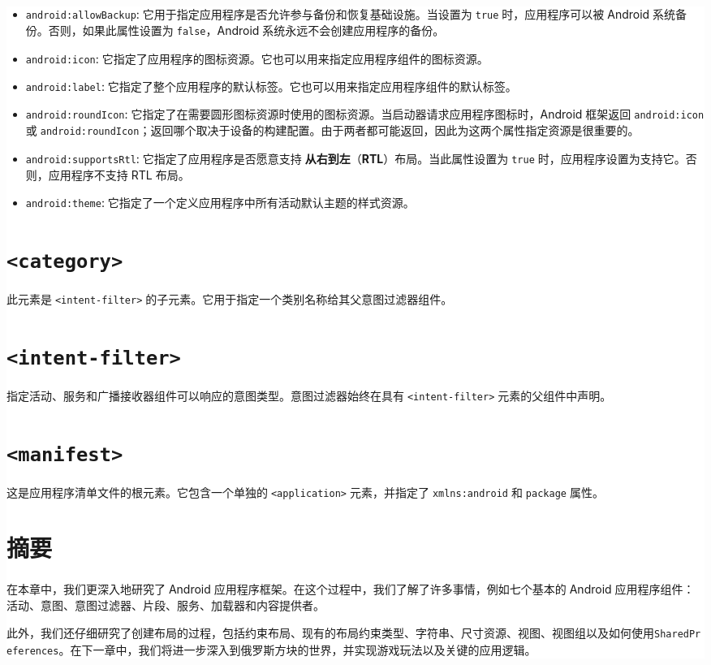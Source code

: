 +   `android:allowBackup`: 它用于指定应用程序是否允许参与备份和恢复基础设施。当设置为 `true` 时，应用程序可以被 Android 系统备份。否则，如果此属性设置为 `false`，Android 系统永远不会创建应用程序的备份。

+   `android:icon`: 它指定了应用程序的图标资源。它也可以用来指定应用程序组件的图标资源。

+   `android:label`: 它指定了整个应用程序的默认标签。它也可以用来指定应用程序组件的默认标签。

+   `android:roundIcon`: 它指定了在需要圆形图标资源时使用的图标资源。当启动器请求应用程序图标时，Android 框架返回 `android:icon` 或 `android:roundIcon`；返回哪个取决于设备的构建配置。由于两者都可能返回，因此为这两个属性指定资源是很重要的。

+   `android:supportsRtl`: 它指定了应用程序是否愿意支持 **从右到左**（**RTL**）布局。当此属性设置为 `true` 时，应用程序设置为支持它。否则，应用程序不支持 RTL 布局。

+   `android:theme`: 它指定了一个定义应用程序中所有活动默认主题的样式资源。

# `<category>`

此元素是 `<intent-filter>` 的子元素。它用于指定一个类别名称给其父意图过滤器组件。

# `<intent-filter>`

指定活动、服务和广播接收器组件可以响应的意图类型。意图过滤器始终在具有 `<intent-filter>` 元素的父组件中声明。

# `<manifest>`

这是应用程序清单文件的根元素。它包含一个单独的 `<application>` 元素，并指定了 `xmlns:android` 和 `package` 属性。

# 摘要

在本章中，我们更深入地研究了 Android 应用程序框架。在这个过程中，我们了解了许多事情，例如七个基本的 Android 应用程序组件：活动、意图、意图过滤器、片段、服务、加载器和内容提供者。

此外，我们还仔细研究了创建布局的过程，包括约束布局、现有的布局约束类型、字符串、尺寸资源、视图、视图组以及如何使用`SharedPreferences`。在下一章中，我们将进一步深入到俄罗斯方块的世界，并实现游戏玩法以及关键的应用逻辑。
